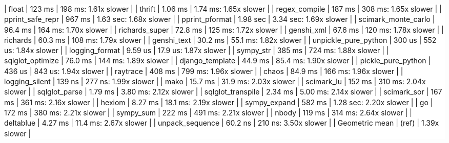 | float                      | 123 ms                                                 | 198 ms: 1.61x slower                                                  |
| thrift                     | 1.06 ms                                                | 1.74 ms: 1.65x slower                                                 |
| regex_compile              | 187 ms                                                 | 308 ms: 1.65x slower                                                  |
| pprint_safe_repr           | 967 ms                                                 | 1.63 sec: 1.68x slower                                                |
| pprint_pformat             | 1.98 sec                                               | 3.34 sec: 1.69x slower                                                |
| scimark_monte_carlo        | 96.4 ms                                                | 164 ms: 1.70x slower                                                  |
| richards_super             | 72.8 ms                                                | 125 ms: 1.72x slower                                                  |
| genshi_xml                 | 67.6 ms                                                | 120 ms: 1.78x slower                                                  |
| richards                   | 60.3 ms                                                | 108 ms: 1.79x slower                                                  |
| genshi_text                | 30.2 ms                                                | 55.1 ms: 1.82x slower                                                 |
| unpickle_pure_python       | 300 us                                                 | 552 us: 1.84x slower                                                  |
| logging_format             | 9.59 us                                                | 17.9 us: 1.87x slower                                                 |
| sympy_str                  | 385 ms                                                 | 724 ms: 1.88x slower                                                  |
| sqlglot_optimize           | 76.0 ms                                                | 144 ms: 1.89x slower                                                  |
| django_template            | 44.9 ms                                                | 85.4 ms: 1.90x slower                                                 |
| pickle_pure_python         | 436 us                                                 | 843 us: 1.94x slower                                                  |
| raytrace                   | 408 ms                                                 | 799 ms: 1.96x slower                                                  |
| chaos                      | 84.9 ms                                                | 166 ms: 1.96x slower                                                  |
| logging_silent             | 139 ns                                                 | 277 ns: 1.99x slower                                                  |
| mako                       | 15.7 ms                                                | 31.9 ms: 2.03x slower                                                 |
| scimark_lu                 | 152 ms                                                 | 310 ms: 2.04x slower                                                  |
| sqlglot_parse              | 1.79 ms                                                | 3.80 ms: 2.12x slower                                                 |
| sqlglot_transpile          | 2.34 ms                                                | 5.00 ms: 2.14x slower                                                 |
| scimark_sor                | 167 ms                                                 | 361 ms: 2.16x slower                                                  |
| hexiom                     | 8.27 ms                                                | 18.1 ms: 2.19x slower                                                 |
| sympy_expand               | 582 ms                                                 | 1.28 sec: 2.20x slower                                                |
| go                         | 172 ms                                                 | 380 ms: 2.21x slower                                                  |
| sympy_sum                  | 222 ms                                                 | 491 ms: 2.21x slower                                                  |
| nbody                      | 119 ms                                                 | 314 ms: 2.64x slower                                                  |
| deltablue                  | 4.27 ms                                                | 11.4 ms: 2.67x slower                                                 |
| unpack_sequence            | 60.2 ns                                                | 210 ns: 3.50x slower                                                  |
| Geometric mean             | (ref)                                                  | 1.39x slower                                                          |
